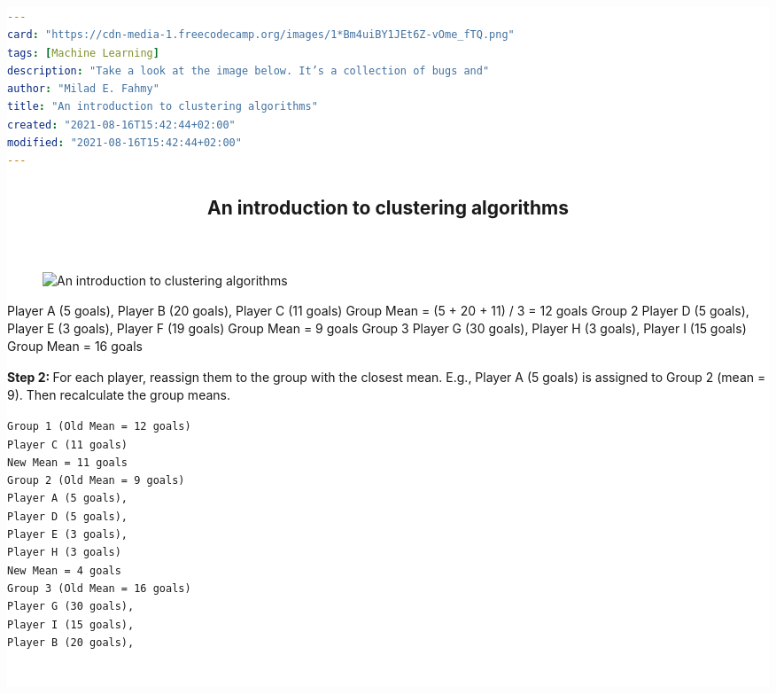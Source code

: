```yaml
---
card: "https://cdn-media-1.freecodecamp.org/images/1*Bm4uiBY1JEt6Z-vOme_fTQ.png"
tags: [Machine Learning]
description: "Take a look at the image below. It’s a collection of bugs and"
author: "Milad E. Fahmy"
title: "An introduction to clustering algorithms"
created: "2021-08-16T15:42:44+02:00"
modified: "2021-08-16T15:42:44+02:00"
---
```

<div class="site-wrapper">
<main id="site-main" class="site-main outer">
<div class="inner">
<article class="post-full post tag-machine-learning tag-data-science tag-statistics tag-technology tag-artificial-intelligence tag-python tag-math tag-mathematics tag-combinatorics tag-clustering tag-data ">
<header class="post-full-header">
<h1 class="post-full-title">An introduction to clustering algorithms</h1>
</header>
<figure class="post-full-image">
<picture>
<source media="(max-width: 700px)" sizes="1px" srcset="data:image/gif;base64,R0lGODlhAQABAIAAAAAAAP///yH5BAEAAAAALAAAAAABAAEAAAIBRAA7 1w">
<source media="(min-width: 701px)" sizes="(max-width: 800px) 400px,
(max-width: 1170px) 700px,
1400px" srcset="https://cdn-media-1.freecodecamp.org/images/1*Bm4uiBY1JEt6Z-vOme_fTQ.png 300w,
https://cdn-media-1.freecodecamp.org/images/1*Bm4uiBY1JEt6Z-vOme_fTQ.png 600w,
https://cdn-media-1.freecodecamp.org/images/1*Bm4uiBY1JEt6Z-vOme_fTQ.png 1000w,
https://cdn-media-1.freecodecamp.org/images/1*Bm4uiBY1JEt6Z-vOme_fTQ.png 2000w">
<img onerror="this.style.display='none'" src="https://cdn-media-1.freecodecamp.org/images/1*Bm4uiBY1JEt6Z-vOme_fTQ.png" alt="An introduction to clustering algorithms">
</picture>
</figure>
<section class="post-full-content">
<div class="post-content">
Player A (5 goals),
Player B (20 goals),
Player C (11 goals)
Group Mean = (5 + 20 + 11) / 3 = 12 goals
Group 2
Player D (5 goals),
Player E (3 goals),
Player F (19 goals)
Group Mean = 9 goals
Group 3
Player G (30 goals),
Player H (3 goals),
Player I (15 goals)
Group Mean = 16 goals</code></pre><p><strong>Step 2: </strong>For each player, reassign them to the group with the closest mean. E.g., Player A (5 goals) is assigned to Group 2 (mean = 9). Then recalculate the group means.</p><pre><code>Group 1 (Old Mean = 12 goals)
Player C (11 goals)
New Mean = 11 goals
Group 2 (Old Mean = 9 goals)
Player A (5 goals),
Player D (5 goals),
Player E (3 goals),
Player H (3 goals)
New Mean = 4 goals
Group 3 (Old Mean = 16 goals)
Player G (30 goals),
Player I (15 goals),
Player B (20 goals),